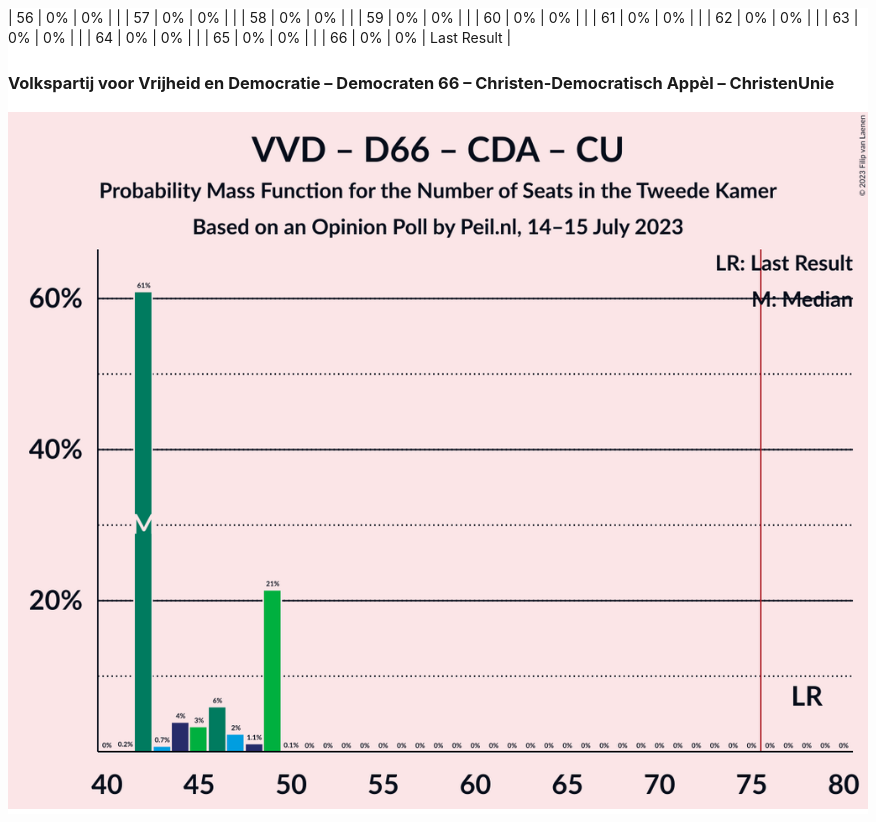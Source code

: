 | 56 | 0% | 0% |  |
| 57 | 0% | 0% |  |
| 58 | 0% | 0% |  |
| 59 | 0% | 0% |  |
| 60 | 0% | 0% |  |
| 61 | 0% | 0% |  |
| 62 | 0% | 0% |  |
| 63 | 0% | 0% |  |
| 64 | 0% | 0% |  |
| 65 | 0% | 0% |  |
| 66 | 0% | 0% | Last Result |

### Volkspartij voor Vrijheid en Democratie – Democraten 66 – Christen-Democratisch Appèl – ChristenUnie

![Graph with seats probability mass function not yet produced](2023-07-15-Peilnl-coalitions-seats-pmf-vvd–d66–cda–cu.png "Seats Probability Mass Function")

